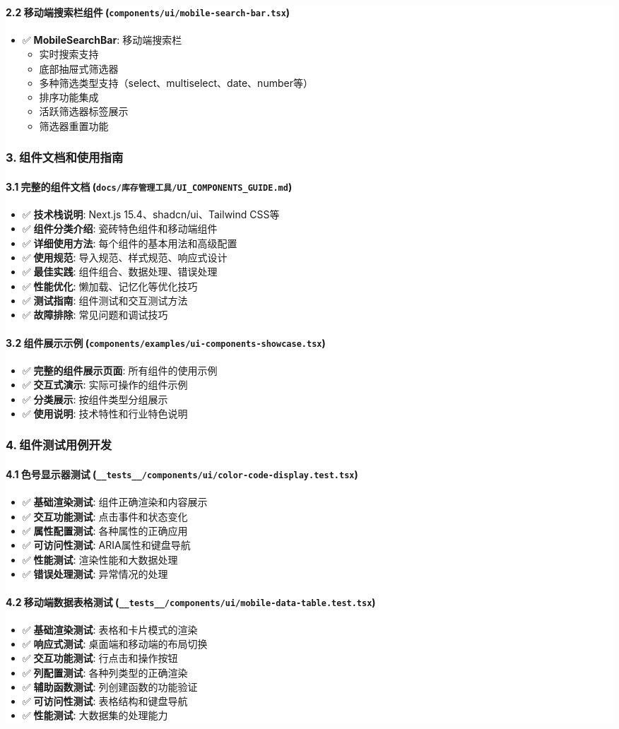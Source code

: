 #### 2.2 移动端搜索栏组件 (`components/ui/mobile-search-bar.tsx`)

- ✅ **MobileSearchBar**: 移动端搜索栏
  - 实时搜索支持
  - 底部抽屉式筛选器
  - 多种筛选类型支持（select、multiselect、date、number等）
  - 排序功能集成
  - 活跃筛选器标签展示
  - 筛选器重置功能

### 3. 组件文档和使用指南

#### 3.1 完整的组件文档 (`docs/库存管理工具/UI_COMPONENTS_GUIDE.md`)

- ✅ **技术栈说明**: Next.js 15.4、shadcn/ui、Tailwind CSS等
- ✅ **组件分类介绍**: 瓷砖特色组件和移动端组件
- ✅ **详细使用方法**: 每个组件的基本用法和高级配置
- ✅ **使用规范**: 导入规范、样式规范、响应式设计
- ✅ **最佳实践**: 组件组合、数据处理、错误处理
- ✅ **性能优化**: 懒加载、记忆化等优化技巧
- ✅ **测试指南**: 组件测试和交互测试方法
- ✅ **故障排除**: 常见问题和调试技巧

#### 3.2 组件展示示例 (`components/examples/ui-components-showcase.tsx`)

- ✅ **完整的组件展示页面**: 所有组件的使用示例
- ✅ **交互式演示**: 实际可操作的组件示例
- ✅ **分类展示**: 按组件类型分组展示
- ✅ **使用说明**: 技术特性和行业特色说明

### 4. 组件测试用例开发

#### 4.1 色号显示器测试 (`__tests__/components/ui/color-code-display.test.tsx`)

- ✅ **基础渲染测试**: 组件正确渲染和内容展示
- ✅ **交互功能测试**: 点击事件和状态变化
- ✅ **属性配置测试**: 各种属性的正确应用
- ✅ **可访问性测试**: ARIA属性和键盘导航
- ✅ **性能测试**: 渲染性能和大数据处理
- ✅ **错误处理测试**: 异常情况的处理

#### 4.2 移动端数据表格测试 (`__tests__/components/ui/mobile-data-table.test.tsx`)

- ✅ **基础渲染测试**: 表格和卡片模式的渲染
- ✅ **响应式测试**: 桌面端和移动端的布局切换
- ✅ **交互功能测试**: 行点击和操作按钮
- ✅ **列配置测试**: 各种列类型的正确渲染
- ✅ **辅助函数测试**: 列创建函数的功能验证
- ✅ **可访问性测试**: 表格结构和键盘导航
- ✅ **性能测试**: 大数据集的处理能力
